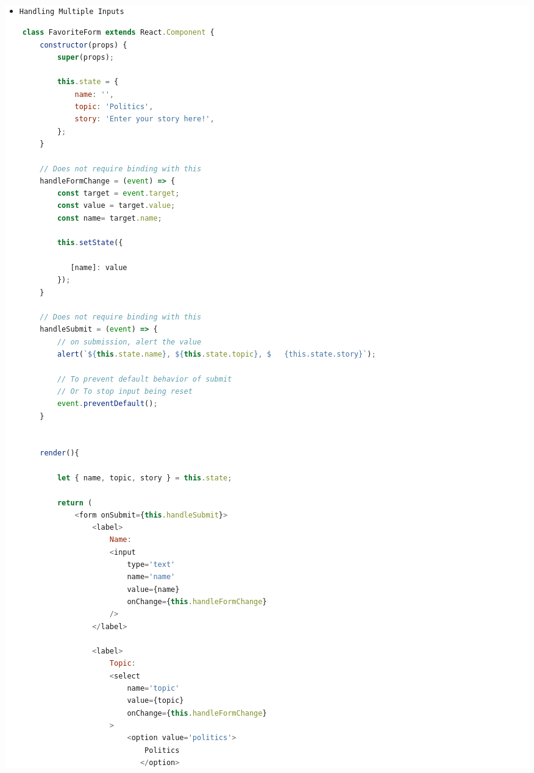   * `Handling Multiple Inputs`

```js
    class FavoriteForm extends React.Component {
        constructor(props) {
            super(props);

            this.state = {
                name: '',
                topic: 'Politics',
                story: 'Enter your story here!',
            };
        }

        // Does not require binding with this
        handleFormChange = (event) => {
            const target = event.target;
            const value = target.value;
            const name= target.name;

            this.setState({
                
               [name]: value
            }); 
        }

        // Does not require binding with this
        handleSubmit = (event) => {
            // on submission, alert the value
            alert(`${this.state.name}, ${this.state.topic}, $   {this.state.story}`);

            // To prevent default behavior of submit 
            // Or To stop input being reset
            event.preventDefault();
        }


        render(){

            let { name, topic, story } = this.state;

            return (
                <form onSubmit={this.handleSubmit}>
                    <label>
                        Name:   
                        <input
                            type='text'
                            name='name'
                            value={name}
                            onChange={this.handleFormChange}
                        />
                    </label>

                    <label>
                        Topic:
                        <select
                            name='topic'
                            value={topic}
                            onChange={this.handleFormChange}
                        >
                            <option value='politics'>
                                Politics
                               </option>

```